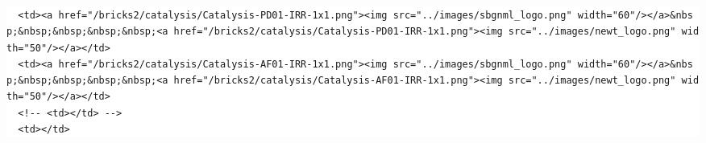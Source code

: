       <td><a href="/bricks2/catalysis/Catalysis-PD01-IRR-1x1.png"><img src="../images/sbgnml_logo.png" width="60"/></a>&nbsp;&nbsp;&nbsp;&nbsp;&nbsp;<a href="/bricks2/catalysis/Catalysis-PD01-IRR-1x1.png"><img src="../images/newt_logo.png" width="50"/></a></td>
      <td><a href="/bricks2/catalysis/Catalysis-AF01-IRR-1x1.png"><img src="../images/sbgnml_logo.png" width="60"/></a>&nbsp;&nbsp;&nbsp;&nbsp;&nbsp;<a href="/bricks2/catalysis/Catalysis-AF01-IRR-1x1.png"><img src="../images/newt_logo.png" width="50"/></a></td>
      <!-- <td></td> -->
      <td></td>
  </tr>
</table>
